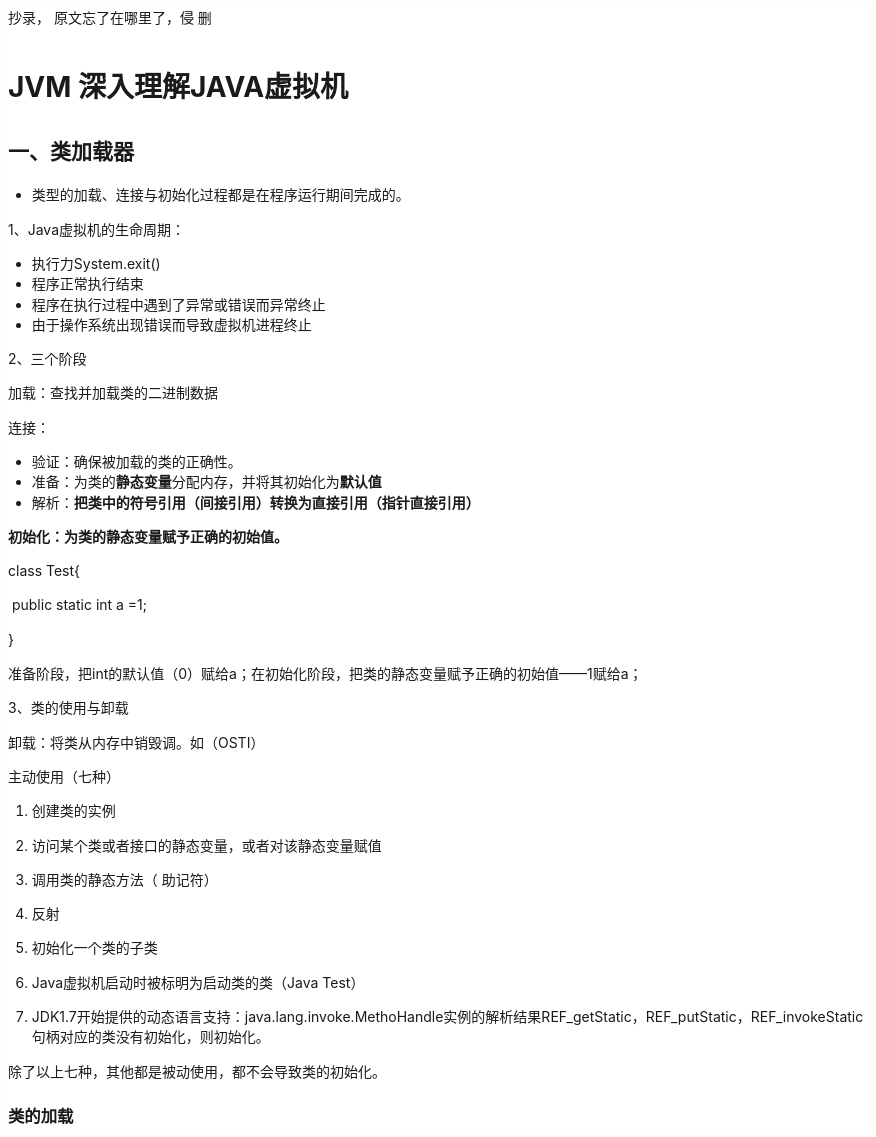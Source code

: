 抄录， 原文忘了在哪里了，侵 删

# JVM 深入理解JAVA虚拟机

## 一、类加载器

- 类型的加载、连接与初始化过程都是在程序运行期间完成的。

1、Java虚拟机的生命周期：

- 执行力System.exit()
- 程序正常执行结束
- 程序在执行过程中遇到了异常或错误而异常终止
- 由于操作系统出现错误而导致虚拟机进程终止

2、三个阶段

加载：查找并加载类的二进制数据

连接：

- 验证：确保被加载的类的正确性。
- 准备：为类的**静态变量**分配内存，并将其初始化为**默认值**
- 解析：**把类中的符号引用（间接引用）转换为直接引用（指针直接引用）**

**初始化：为类的静态变量赋予正确的初始值。**

class Test{ 

​	public static int a =1;

}

准备阶段，把int的默认值（0）赋给a；在初始化阶段，把类的静态变量赋予正确的初始值——1赋给a；

3、类的使用与卸载

卸载：将类从内存中销毁调。如（OSTI）

主动使用（七种）

1. 创建类的实例

2. 访问某个类或者接口的静态变量，或者对该静态变量赋值

3. 调用类的静态方法（ 助记符）

4. 反射

5. 初始化一个类的子类

6. Java虚拟机启动时被标明为启动类的类（Java Test）

7. JDK1.7开始提供的动态语言支持：java.lang.invoke.MethoHandle实例的解析结果REF_getStatic，REF_putStatic，REF_invokeStatic句柄对应的类没有初始化，则初始化。

除了以上七种，其他都是被动使用，都不会导致类的初始化。

### 类的加载
